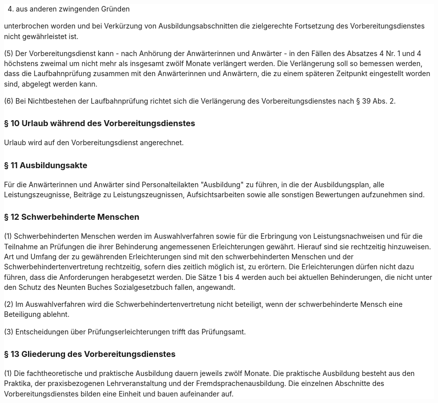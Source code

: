 
4.  aus anderen zwingenden Gründen



unterbrochen worden und bei Verkürzung von Ausbildungsabschnitten die
zielgerechte Fortsetzung des Vorbereitungsdienstes nicht gewährleistet
ist.

(5) Der Vorbereitungsdienst kann - nach Anhörung der Anwärterinnen und
Anwärter - in den Fällen des Absatzes 4 Nr. 1 und 4 höchstens zweimal
um nicht mehr als insgesamt zwölf Monate verlängert werden. Die
Verlängerung soll so bemessen werden, dass die Laufbahnprüfung
zusammen mit den Anwärterinnen und Anwärtern, die zu einem späteren
Zeitpunkt eingestellt worden sind, abgelegt werden kann.

(6) Bei Nichtbestehen der Laufbahnprüfung richtet sich die
Verlängerung des Vorbereitungsdienstes nach § 39 Abs. 2.

### § 10 Urlaub während des Vorbereitungsdienstes

Urlaub wird auf den Vorbereitungsdienst angerechnet.

### § 11 Ausbildungsakte

Für die Anwärterinnen und Anwärter sind Personalteilakten "Ausbildung"
zu führen, in die der Ausbildungsplan, alle Leistungszeugnisse,
Beiträge zu Leistungszeugnissen, Aufsichtsarbeiten sowie alle
sonstigen Bewertungen aufzunehmen sind.

### § 12 Schwerbehinderte Menschen

(1) Schwerbehinderten Menschen werden im Auswahlverfahren sowie für
die Erbringung von Leistungsnachweisen und für die Teilnahme an
Prüfungen die ihrer Behinderung angemessenen Erleichterungen gewährt.
Hierauf sind sie rechtzeitig hinzuweisen. Art und Umfang der zu
gewährenden Erleichterungen sind mit den schwerbehinderten Menschen
und der Schwerbehindertenvertretung rechtzeitig, sofern dies zeitlich
möglich ist, zu erörtern. Die Erleichterungen dürfen nicht dazu
führen, dass die Anforderungen herabgesetzt werden. Die Sätze 1 bis 4
werden auch bei aktuellen Behinderungen, die nicht unter den Schutz
des Neunten Buches Sozialgesetzbuch fallen, angewandt.

(2) Im Auswahlverfahren wird die Schwerbehindertenvertretung nicht
beteiligt, wenn der schwerbehinderte Mensch eine Beteiligung ablehnt.

(3) Entscheidungen über Prüfungserleichterungen trifft das
Prüfungsamt.

### § 13 Gliederung des Vorbereitungsdienstes

(1) Die fachtheoretische und praktische Ausbildung dauern jeweils
zwölf Monate. Die praktische Ausbildung besteht aus den Praktika, der
praxisbezogenen Lehrveranstaltung und der Fremdsprachenausbildung. Die
einzelnen Abschnitte des Vorbereitungsdienstes bilden eine Einheit und
bauen aufeinander auf.
